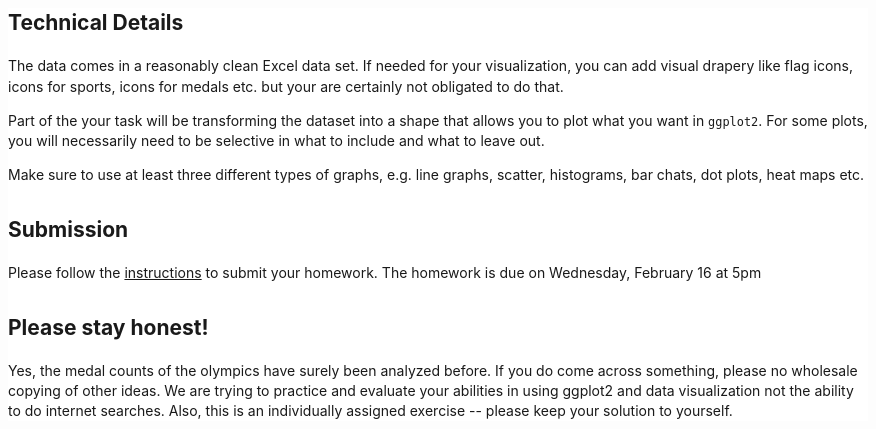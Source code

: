 ## Technical Details

The data comes in a reasonably clean Excel data set. If needed for your visualization, you can add visual drapery like flag icons, icons for sports, icons for medals etc. but your are certainly not obligated to do that. 

Part of the your task will be transforming the dataset into a shape that allows you to plot what you want in `ggplot2`. For some plots, you will necessarily need to be selective in what to include and what to leave out. 

Make sure to use at least three different types of graphs, e.g. line graphs, scatter, histograms, bar chats, dot plots, heat maps etc.

## Submission

Please follow the [instructions](/Exercises/homework_submission_instructions.md) to submit your homework. The homework is due on Wednesday, February 16 at 5pm

## Please stay honest!

Yes, the medal counts of the olympics have surely been analyzed before.  If you do come across something, please no wholesale copying of other ideas. We are trying to practice and evaluate your abilities in using ggplot2 and data visualization not the ability to do internet searches. Also, this is an individually assigned exercise -- please keep your solution to yourself.
